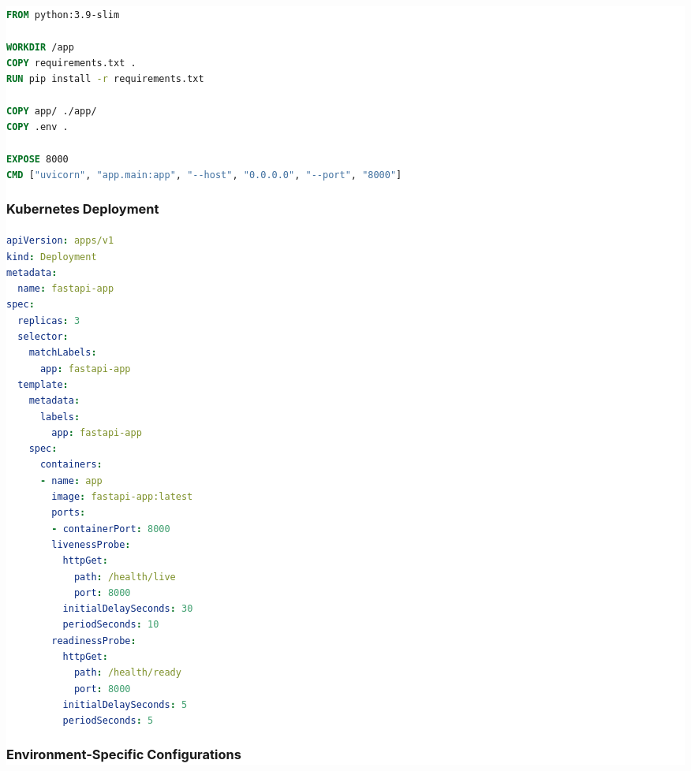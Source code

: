 ```dockerfile
FROM python:3.9-slim

WORKDIR /app
COPY requirements.txt .
RUN pip install -r requirements.txt

COPY app/ ./app/
COPY .env .

EXPOSE 8000
CMD ["uvicorn", "app.main:app", "--host", "0.0.0.0", "--port", "8000"]
```

### Kubernetes Deployment

```yaml
apiVersion: apps/v1
kind: Deployment
metadata:
  name: fastapi-app
spec:
  replicas: 3
  selector:
    matchLabels:
      app: fastapi-app
  template:
    metadata:
      labels:
        app: fastapi-app
    spec:
      containers:
      - name: app
        image: fastapi-app:latest
        ports:
        - containerPort: 8000
        livenessProbe:
          httpGet:
            path: /health/live
            port: 8000
          initialDelaySeconds: 30
          periodSeconds: 10
        readinessProbe:
          httpGet:
            path: /health/ready
            port: 8000
          initialDelaySeconds: 5
          periodSeconds: 5
```

### Environment-Specific Configurations
